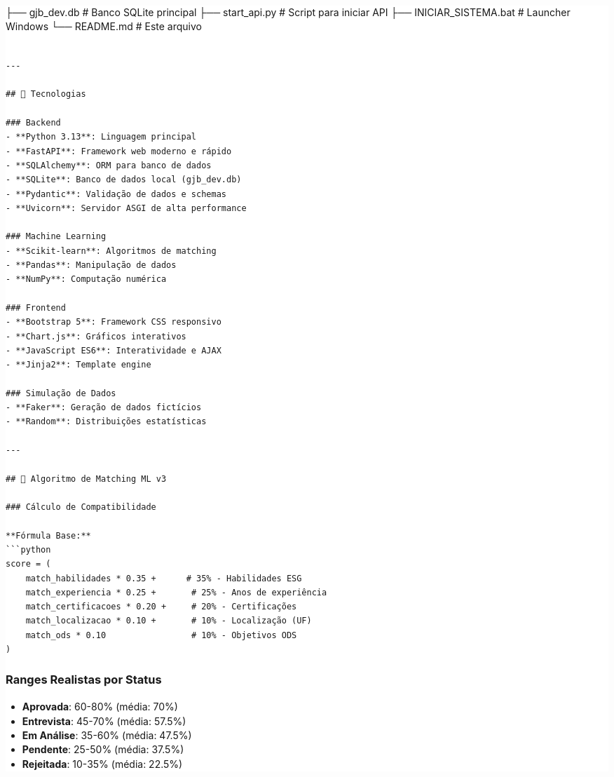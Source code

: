 ├── gjb_dev.db                       # Banco SQLite principal
├── start_api.py                     # Script para iniciar API
├── INICIAR_SISTEMA.bat              # Launcher Windows
└── README.md                        # Este arquivo
```

---

## 🔧 Tecnologias

### Backend
- **Python 3.13**: Linguagem principal
- **FastAPI**: Framework web moderno e rápido
- **SQLAlchemy**: ORM para banco de dados
- **SQLite**: Banco de dados local (gjb_dev.db)
- **Pydantic**: Validação de dados e schemas
- **Uvicorn**: Servidor ASGI de alta performance

### Machine Learning
- **Scikit-learn**: Algoritmos de matching
- **Pandas**: Manipulação de dados
- **NumPy**: Computação numérica

### Frontend
- **Bootstrap 5**: Framework CSS responsivo
- **Chart.js**: Gráficos interativos
- **JavaScript ES6**: Interatividade e AJAX
- **Jinja2**: Template engine

### Simulação de Dados
- **Faker**: Geração de dados fictícios
- **Random**: Distribuições estatísticas

---

## 🎯 Algoritmo de Matching ML v3

### Cálculo de Compatibilidade

**Fórmula Base:**
```python
score = (
    match_habilidades * 0.35 +      # 35% - Habilidades ESG
    match_experiencia * 0.25 +       # 25% - Anos de experiência
    match_certificacoes * 0.20 +     # 20% - Certificações
    match_localizacao * 0.10 +       # 10% - Localização (UF)
    match_ods * 0.10                 # 10% - Objetivos ODS
)
```

### Ranges Realistas por Status
- **Aprovada**: 60-80% (média: 70%)
- **Entrevista**: 45-70% (média: 57.5%)
- **Em Análise**: 35-60% (média: 47.5%)
- **Pendente**: 25-50% (média: 37.5%)
- **Rejeitada**: 10-35% (média: 22.5%)
